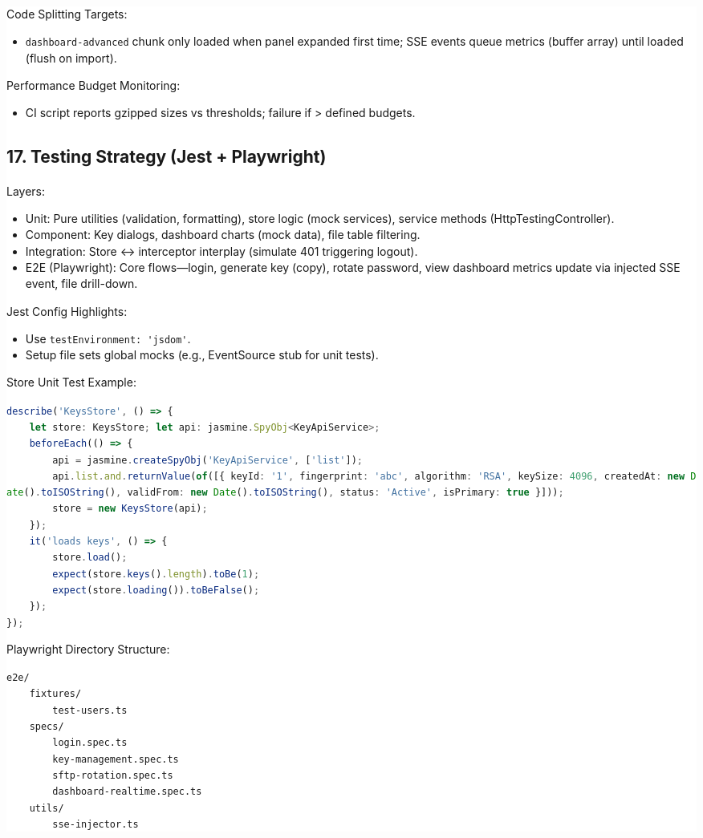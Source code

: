 Code Splitting Targets:
- `dashboard-advanced` chunk only loaded when panel expanded first time; SSE events queue metrics (buffer array) until loaded (flush on import).

Performance Budget Monitoring:
- CI script reports gzipped sizes vs thresholds; failure if > defined budgets.

## 17. Testing Strategy (Jest + Playwright)

Layers:
- Unit: Pure utilities (validation, formatting), store logic (mock services), service methods (HttpTestingController).
- Component: Key dialogs, dashboard charts (mock data), file table filtering.
- Integration: Store ↔ interceptor interplay (simulate 401 triggering logout).
- E2E (Playwright): Core flows—login, generate key (copy), rotate password, view dashboard metrics update via injected SSE event, file drill-down.

Jest Config Highlights:
- Use `testEnvironment: 'jsdom'`.
- Setup file sets global mocks (e.g., EventSource stub for unit tests).

Store Unit Test Example:
```ts
describe('KeysStore', () => {
	let store: KeysStore; let api: jasmine.SpyObj<KeyApiService>;
	beforeEach(() => {
		api = jasmine.createSpyObj('KeyApiService', ['list']);
		api.list.and.returnValue(of([{ keyId: '1', fingerprint: 'abc', algorithm: 'RSA', keySize: 4096, createdAt: new Date().toISOString(), validFrom: new Date().toISOString(), status: 'Active', isPrimary: true }]));
		store = new KeysStore(api);
	});
	it('loads keys', () => {
		store.load();
		expect(store.keys().length).toBe(1);
		expect(store.loading()).toBeFalse();
	});
});
```

Playwright Directory Structure:
```
e2e/
	fixtures/
		test-users.ts
	specs/
		login.spec.ts
		key-management.spec.ts
		sftp-rotation.spec.ts
		dashboard-realtime.spec.ts
	utils/
		sse-injector.ts
```
